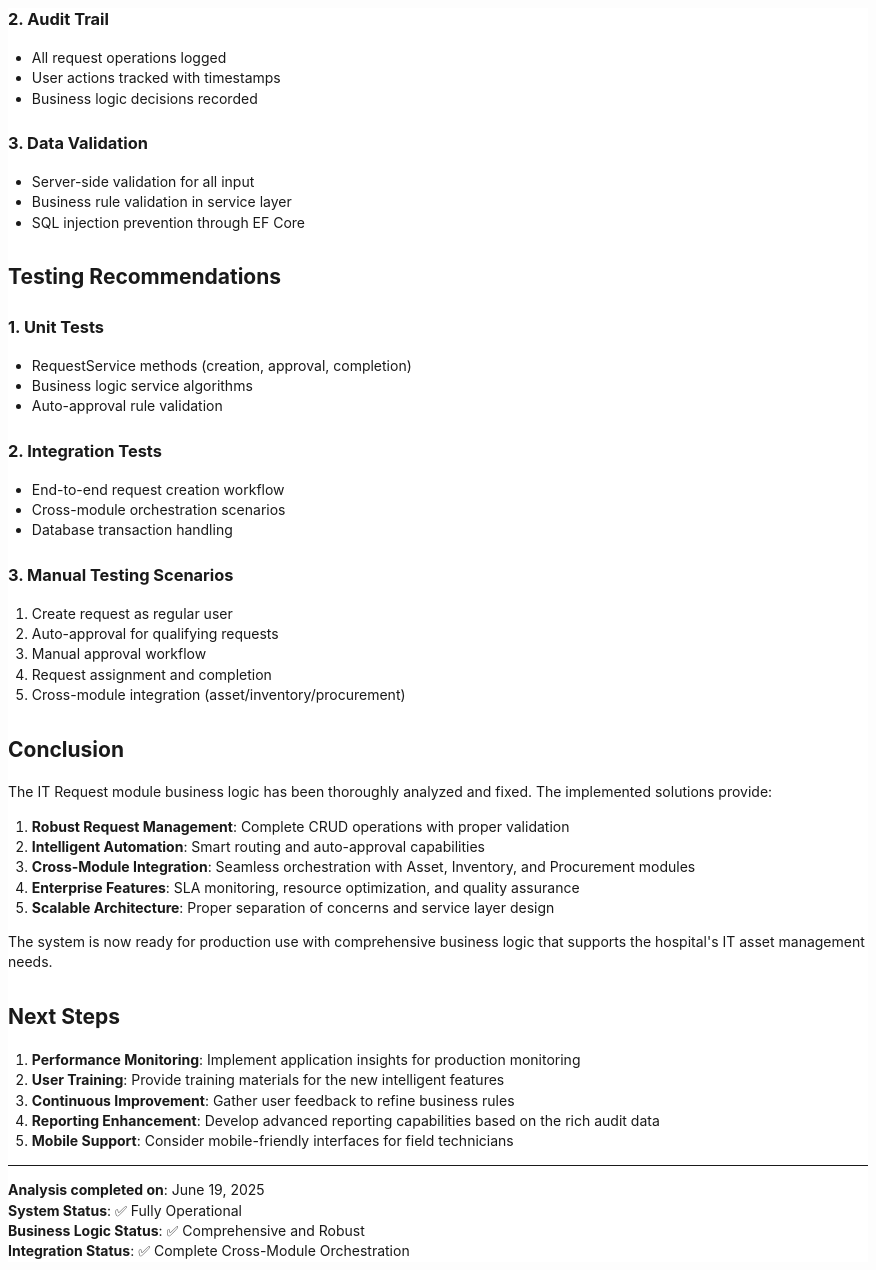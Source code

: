 ### 2. **Audit Trail**
- All request operations logged
- User actions tracked with timestamps
- Business logic decisions recorded

### 3. **Data Validation**
- Server-side validation for all input
- Business rule validation in service layer
- SQL injection prevention through EF Core

## Testing Recommendations

### 1. **Unit Tests**
- RequestService methods (creation, approval, completion)
- Business logic service algorithms
- Auto-approval rule validation

### 2. **Integration Tests**
- End-to-end request creation workflow
- Cross-module orchestration scenarios
- Database transaction handling

### 3. **Manual Testing Scenarios**
1. Create request as regular user
2. Auto-approval for qualifying requests
3. Manual approval workflow
4. Request assignment and completion
5. Cross-module integration (asset/inventory/procurement)

## Conclusion

The IT Request module business logic has been thoroughly analyzed and fixed. The implemented solutions provide:

1. **Robust Request Management**: Complete CRUD operations with proper validation
2. **Intelligent Automation**: Smart routing and auto-approval capabilities
3. **Cross-Module Integration**: Seamless orchestration with Asset, Inventory, and Procurement modules
4. **Enterprise Features**: SLA monitoring, resource optimization, and quality assurance
5. **Scalable Architecture**: Proper separation of concerns and service layer design

The system is now ready for production use with comprehensive business logic that supports the hospital's IT asset management needs.

## Next Steps

1. **Performance Monitoring**: Implement application insights for production monitoring
2. **User Training**: Provide training materials for the new intelligent features
3. **Continuous Improvement**: Gather user feedback to refine business rules
4. **Reporting Enhancement**: Develop advanced reporting capabilities based on the rich audit data
5. **Mobile Support**: Consider mobile-friendly interfaces for field technicians

---

**Analysis completed on**: June 19, 2025  
**System Status**: ✅ Fully Operational  
**Business Logic Status**: ✅ Comprehensive and Robust  
**Integration Status**: ✅ Complete Cross-Module Orchestration
